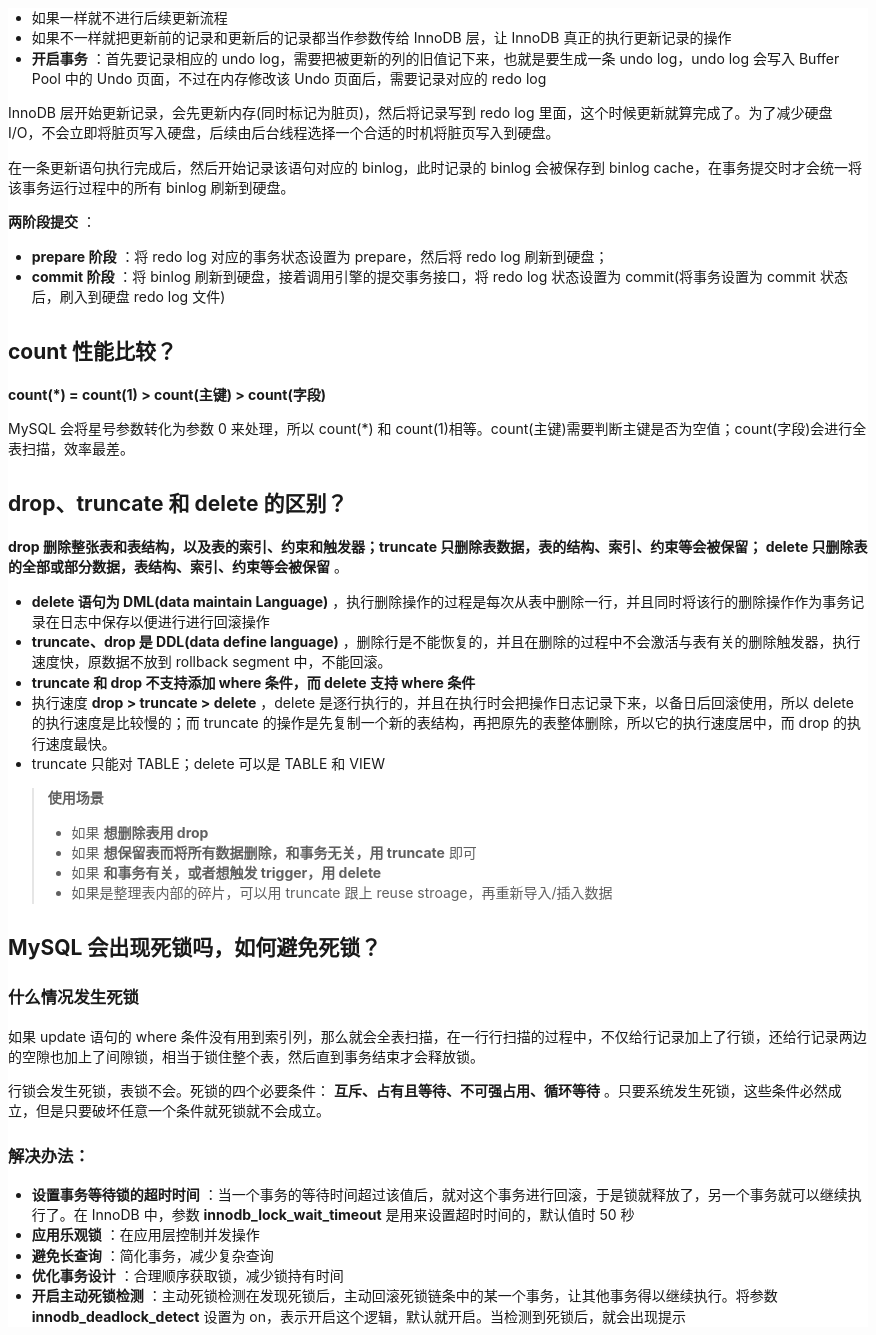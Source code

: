 - 如果一样就不进行后续更新流程
- 如果不一样就把更新前的记录和更新后的记录都当作参数传给 InnoDB 层，让 InnoDB 真正的执行更新记录的操作
-  **开启事务** ：首先要记录相应的 undo log，需要把被更新的列的旧值记下来，也就是要生成一条 undo log，undo log 会写入 Buffer Pool 中的 Undo 页面，不过在内存修改该 Undo 页面后，需要记录对应的 redo log

InnoDB 层开始更新记录，会先更新内存(同时标记为脏页)，然后将记录写到 redo log 里面，这个时候更新就算完成了。为了减少硬盘 I/O，不会立即将脏页写入硬盘，后续由后台线程选择一个合适的时机将脏页写入到硬盘。

在一条更新语句执行完成后，然后开始记录该语句对应的 binlog，此时记录的 binlog 会被保存到 binlog cache，在事务提交时才会统一将该事务运行过程中的所有 binlog 刷新到硬盘。

 **两阶段提交** ：

-  **prepare 阶段** ：将 redo log 对应的事务状态设置为 prepare，然后将 redo log 刷新到硬盘；
-  **commit 阶段** ：将 binlog 刷新到硬盘，接着调用引擎的提交事务接口，将 redo log 状态设置为 commit(将事务设置为 commit 状态后，刷入到硬盘 redo log 文件)

## count 性能比较？

 **count(*) = count(1) > count(主键) > count(字段)** 

MySQL 会将星号参数转化为参数 0 来处理，所以 count(*) 和 count(1)相等。count(主键)需要判断主键是否为空值；count(字段)会进行全表扫描，效率最差。

## drop、truncate 和 delete 的区别？

 **drop 删除整张表和表结构，以及表的索引、约束和触发器；truncate 只删除表数据，表的结构、索引、约束等会被保留； delete 只删除表的全部或部分数据，表结构、索引、约束等会被保留** 。

-  **delete 语句为 DML(data maintain Language)** ，执行删除操作的过程是每次从表中删除一行，并且同时将该行的删除操作作为事务记录在日志中保存以便进行进行回滚操作
-  **truncate、drop 是 DDL(data define language)** ，删除行是不能恢复的，并且在删除的过程中不会激活与表有关的删除触发器，执行速度快，原数据不放到 rollback segment 中，不能回滚。
-  **truncate 和 drop 不支持添加 where 条件，而 delete 支持 where 条件** 
- 执行速度  **drop > truncate > delete** ，delete 是逐行执行的，并且在执行时会把操作日志记录下来，以备日后回滚使用，所以 delete 的执行速度是比较慢的；而 truncate 的操作是先复制一个新的表结构，再把原先的表整体删除，所以它的执行速度居中，而 drop 的执行速度最快。
- truncate 只能对 TABLE；delete 可以是 TABLE 和 VIEW

>  **使用场景** 
> 
> - 如果 **想删除表用 drop** 
> - 如果 **想保留表而将所有数据删除，和事务无关，用 truncate**  即可
> - 如果 **和事务有关，或者想触发 trigger，用 delete** 
> - 如果是整理表内部的碎片，可以用 truncate 跟上 reuse stroage，再重新导入/插入数据

## MySQL 会出现死锁吗，如何避免死锁？ 

### 什么情况发生死锁
如果 update 语句的 where 条件没有用到索引列，那么就会全表扫描，在一行行扫描的过程中，不仅给行记录加上了行锁，还给行记录两边的空隙也加上了间隙锁，相当于锁住整个表，然后直到事务结束才会释放锁。

行锁会发生死锁，表锁不会。死锁的四个必要条件： **互斥、占有且等待、不可强占用、循环等待** 。只要系统发生死锁，这些条件必然成立，但是只要破坏任意一个条件就死锁就不会成立。

### 解决办法：
-  **设置事务等待锁的超时时间** ：当一个事务的等待时间超过该值后，就对这个事务进行回滚，于是锁就释放了，另一个事务就可以继续执行了。在 InnoDB 中，参数  **innodb_lock_wait_timeout**  是用来设置超时时间的，默认值时 50 秒
-  **应用乐观锁** ：在应用层控制并发操作
-  **避免长查询** ：简化事务，减少复杂查询
-  **优化事务设计** ：合理顺序获取锁，减少锁持有时间
-  **开启主动死锁检测** ：主动死锁检测在发现死锁后，主动回滚死锁链条中的某一个事务，让其他事务得以继续执行。将参数  **innodb_deadlock_detect**  设置为 on，表示开启这个逻辑，默认就开启。当检测到死锁后，就会出现提示
